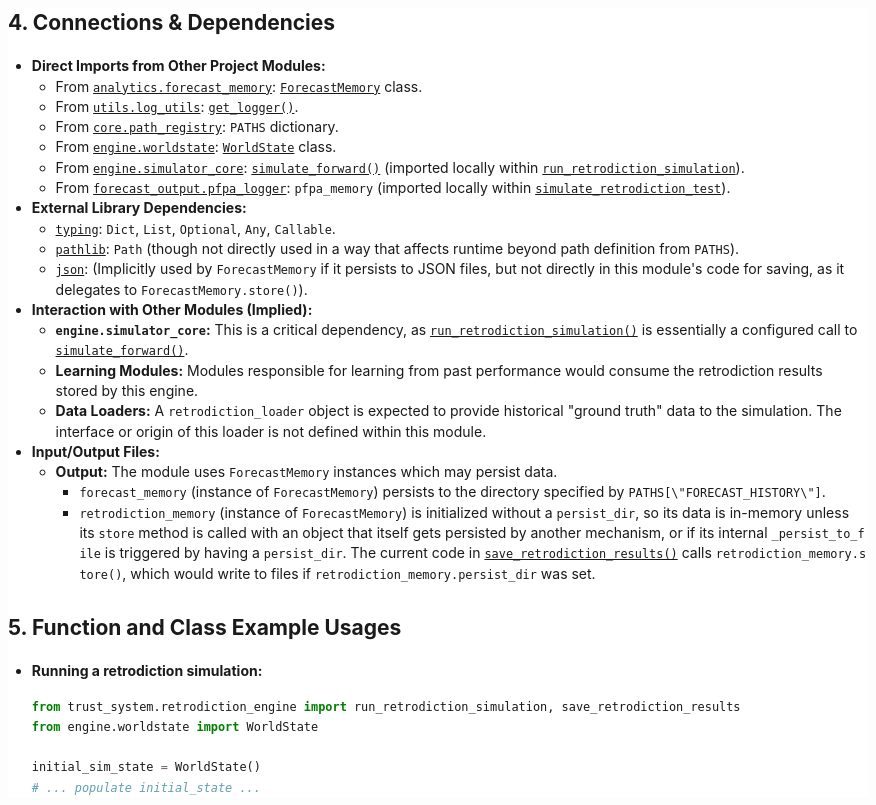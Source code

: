 ## 4. Connections & Dependencies

-   **Direct Imports from Other Project Modules:**
    -   From [`analytics.forecast_memory`](memory/forecast_memory.py:12): [`ForecastMemory`](memory/forecast_memory.py:24) class.
    -   From [`utils.log_utils`](utils/log_utils.py:13): [`get_logger()`](utils/log_utils.py:20).
    -   From [`core.path_registry`](core/path_registry.py:14): `PATHS` dictionary.
    -   From [`engine.worldstate`](simulation_engine/worldstate.py:16): [`WorldState`](simulation_engine/worldstate.py:16) class.
    -   From [`engine.simulator_core`](simulation_engine/simulator_core.py:45): [`simulate_forward()`](simulation_engine/simulator_core.py:45) (imported locally within [`run_retrodiction_simulation`](trust_system/retrodiction_engine.py:25)).
    -   From [`forecast_output.pfpa_logger`](forecast_output/pfpa_logger.py:114): `pfpa_memory` (imported locally within [`simulate_retrodiction_test`](trust_system/retrodiction_engine.py:110)).
-   **External Library Dependencies:**
    -   [`typing`](https://docs.python.org/3/library/typing.html): `Dict`, `List`, `Optional`, `Any`, `Callable`.
    -   [`pathlib`](https://docs.python.org/3/library/pathlib.html): `Path` (though not directly used in a way that affects runtime beyond path definition from `PATHS`).
    -   [`json`](https://docs.python.org/3/library/json.html): (Implicitly used by `ForecastMemory` if it persists to JSON files, but not directly in this module's code for saving, as it delegates to `ForecastMemory.store()`).
-   **Interaction with Other Modules (Implied):**
    -   **`engine.simulator_core`:** This is a critical dependency, as [`run_retrodiction_simulation()`](trust_system/retrodiction_engine.py:25) is essentially a configured call to [`simulate_forward()`](simulation_engine/simulator_core.py:45).
    -   **Learning Modules:** Modules responsible for learning from past performance would consume the retrodiction results stored by this engine.
    -   **Data Loaders:** A `retrodiction_loader` object is expected to provide historical \"ground truth\" data to the simulation. The interface or origin of this loader is not defined within this module.
-   **Input/Output Files:**
    -   **Output:** The module uses `ForecastMemory` instances which may persist data.
        -   `forecast_memory` (instance of `ForecastMemory`) persists to the directory specified by `PATHS[\"FORECAST_HISTORY\"]`.
        -   `retrodiction_memory` (instance of `ForecastMemory`) is initialized without a `persist_dir`, so its data is in-memory unless its `store` method is called with an object that itself gets persisted by another mechanism, or if its internal `_persist_to_file` is triggered by having a `persist_dir`. The current code in [`save_retrodiction_results()`](trust_system/retrodiction_engine.py:56) calls `retrodiction_memory.store()`, which would write to files if `retrodiction_memory.persist_dir` was set.

## 5. Function and Class Example Usages

-   **Running a retrodiction simulation:**
    ```python
    from trust_system.retrodiction_engine import run_retrodiction_simulation, save_retrodiction_results
    from engine.worldstate import WorldState

    initial_sim_state = WorldState()
    # ... populate initial_state ...
